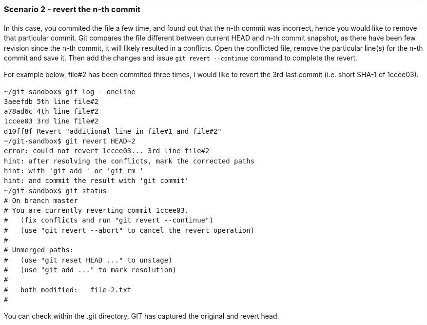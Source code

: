 ### Scenario 2 - revert the n-th commit
In this case, you commited the file a few time, and found out that the n-th commit was incorrect, hence you would like to remove that particular commit. Git compares the file different between current HEAD and n-th commit snapshot, as there have been few revision since the n-th commit, it will likely resulted in a conflicts. Open the conflicted file, remove the particular line(s) for the n-th commit and save it. Then add the changes and issue `git revert --continue` command to complete the revert.

For example below, file#2 has been commited three times, I would like to revert the 3rd last commit (i.e. short SHA-1 of 1ccee03).

<pre>
~/git-sandbox$ git log --oneline
3aeefdb 5th line file#2
a78ad6c 4th line file#2
1ccee03 3rd line file#2
d10ff8f Revert "additional line in file#1 and file#2"
~/git-sandbox$ git revert HEAD~2
error: could not revert 1ccee03... 3rd line file#2
hint: after resolving the conflicts, mark the corrected paths
hint: with 'git add <paths>' or 'git rm <paths>'
hint: and commit the result with 'git commit'
~/git-sandbox$ git status
# On branch master
# You are currently reverting commit 1ccee03.
#   (fix conflicts and run "git revert --continue")
#   (use "git revert --abort" to cancel the revert operation)
#
# Unmerged paths:
#   (use "git reset HEAD <file>..." to unstage)
#   (use "git add <file>..." to mark resolution)
#
#	both modified:   file-2.txt
#
</pre>

You can check within the .git directory, GIT has captured the original and revert head.
